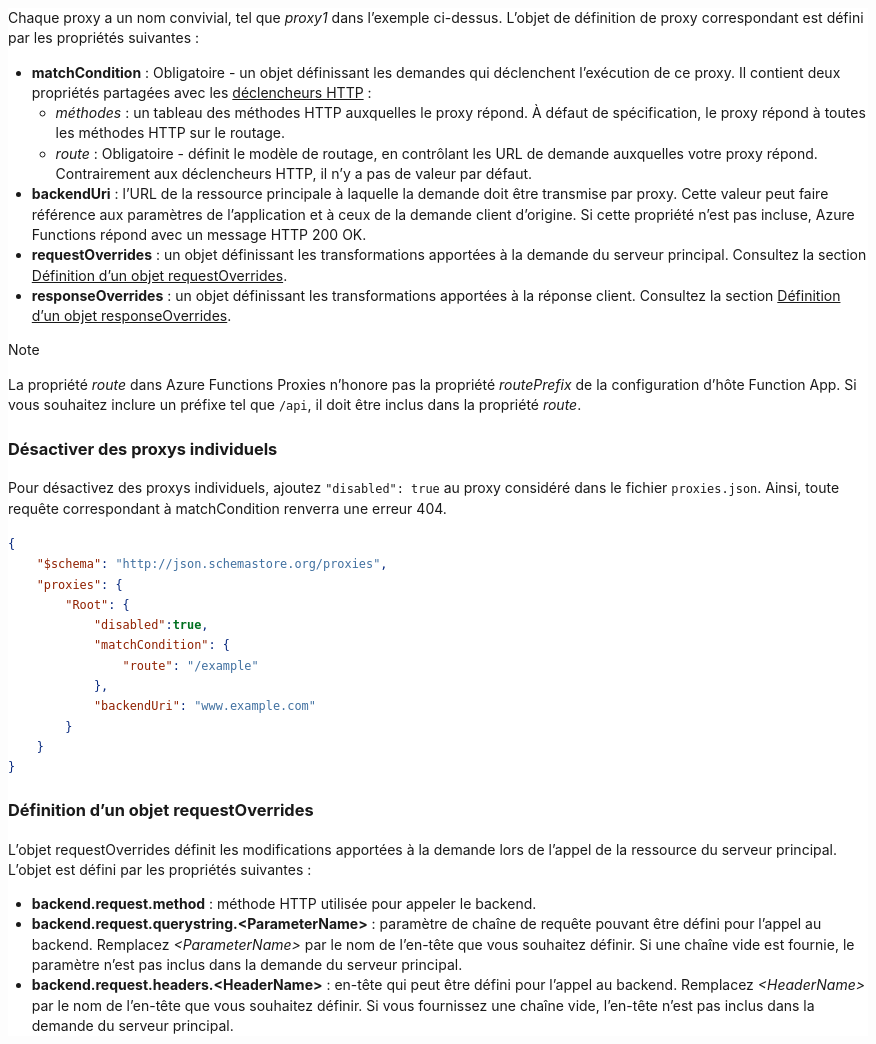Chaque proxy a un nom convivial, tel que *proxy1* dans l’exemple ci-dessus. L’objet de définition de proxy correspondant est défini par les propriétés suivantes :

* **matchCondition** : Obligatoire - un objet définissant les demandes qui déclenchent l’exécution de ce proxy. Il contient deux propriétés partagées avec les [déclencheurs HTTP] :
    * _méthodes_ : un tableau des méthodes HTTP auxquelles le proxy répond. À défaut de spécification, le proxy répond à toutes les méthodes HTTP sur le routage.
    * _route_ : Obligatoire - définit le modèle de routage, en contrôlant les URL de demande auxquelles votre proxy répond. Contrairement aux déclencheurs HTTP, il n’y a pas de valeur par défaut.
* **backendUri** : l’URL de la ressource principale à laquelle la demande doit être transmise par proxy. Cette valeur peut faire référence aux paramètres de l’application et à ceux de la demande client d’origine. Si cette propriété n’est pas incluse, Azure Functions répond avec un message HTTP 200 OK.
* **requestOverrides** : un objet définissant les transformations apportées à la demande du serveur principal. Consultez la section [Définition d’un objet requestOverrides].
* **responseOverrides** : un objet définissant les transformations apportées à la réponse client. Consultez la section [Définition d’un objet responseOverrides].

> [!NOTE] 
> La propriété *route* dans Azure Functions Proxies n’honore pas la propriété *routePrefix* de la configuration d’hôte Function App. Si vous souhaitez inclure un préfixe tel que `/api`, il doit être inclus dans la propriété *route*.

### <a name="disableProxies"></a>Désactiver des proxys individuels

Pour désactivez des proxys individuels, ajoutez `"disabled": true` au proxy considéré dans le fichier `proxies.json`. Ainsi, toute requête correspondant à matchCondition renverra une erreur 404.
```json
{
    "$schema": "http://json.schemastore.org/proxies",
    "proxies": {
        "Root": {
            "disabled":true,
            "matchCondition": {
                "route": "/example"
            },
            "backendUri": "www.example.com"
        }
    }
}
```

### <a name="requestOverrides"></a>Définition d’un objet requestOverrides

L’objet requestOverrides définit les modifications apportées à la demande lors de l’appel de la ressource du serveur principal. L’objet est défini par les propriétés suivantes :

* **backend.request.method** : méthode HTTP utilisée pour appeler le backend.
* **backend.request.querystring.\<ParameterName\>** : paramètre de chaîne de requête pouvant être défini pour l’appel au backend. Remplacez *\<ParameterName\>* par le nom de l’en-tête que vous souhaitez définir. Si une chaîne vide est fournie, le paramètre n’est pas inclus dans la demande du serveur principal.
* **backend.request.headers.\<HeaderName\>** : en-tête qui peut être défini pour l’appel au backend. Remplacez *\<HeaderName\>* par le nom de l’en-tête que vous souhaitez définir. Si vous fournissez une chaîne vide, l’en-tête n’est pas inclus dans la demande du serveur principal.


[portail Azure]: https://portal.azure.com
[déclencheurs HTTP]: https://docs.microsoft.com/azure/azure-functions/functions-bindings-http-webhook#http-trigger
[Modify the back-end request]: #modify-backend-request
[Modify the response]: #modify-response
[Définition d’un objet requestOverrides]: #requestOverrides
[Définition d’un objet responseOverrides]: #responseOverrides
[paramètres de l’application]: #use-appsettings
[Utilisation de variables]: #using-variables
[paramètres de la demande client d’origine]: #request-parameters
[paramètres de la réponse du serveur principal]: #response-parameters